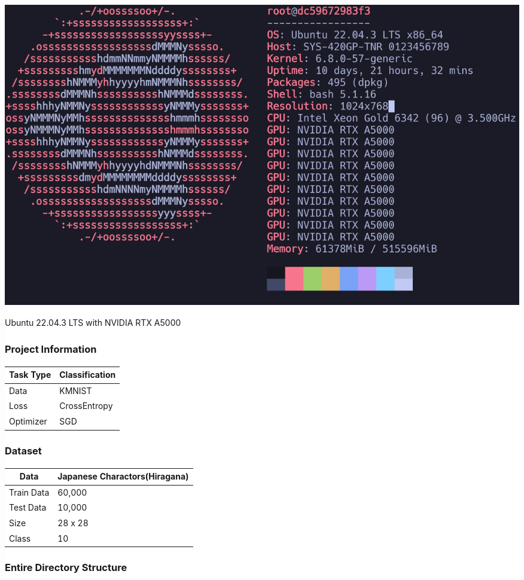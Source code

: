 ![Ubuntu  22.04.3 LTS with NVIDIA RTX A5000](asset/SmartSelect_20250427_160255_Termux.jpg)

Ubuntu  22.04.3 LTS with NVIDIA RTX A5000

### Project Information

| Task Type | Classification |
| --- | --- |
| Data | KMNIST |
| Loss | CrossEntropy |
| Optimizer | SGD |

### Dataset

| Data | Japanese Charactors(Hiragana) |
| --- | --- |
| Train Data | 60,000 |
| Test Data | 10,000  |
| Size | 28 x 28 |
| Class | 10 |

### Entire Directory Structure
